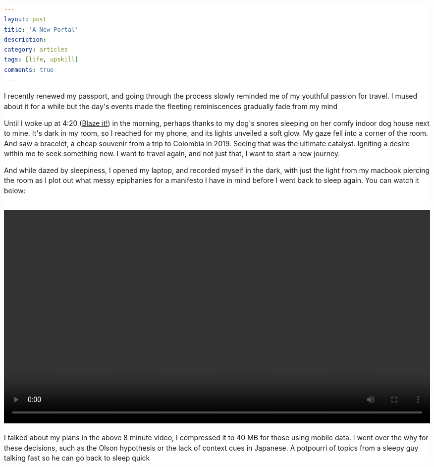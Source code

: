 ```yaml
---
layout: post
title: 'A New Portal'
description:
category: articles
tags: [life, upskill]
comments: true
---
```


<style type="text/css" rel="stylesheet">
.video-responsive{
    overflow:hidden;
    padding-bottom:56.25%;
    position:relative;
    height:0;
}
.video-responsive iframe{
    left:0;
    top:0;
    height:100%;
    width:100%;
    position:absolute;
}
</style>

I recently renewed my passport, and going through the process slowly reminded me of
my youthful passion for travel. I mused about it for a while but the day's events made the fleeting reminiscences gradually fade from my mind

Until I woke up at 4:20 ([Blaze it!](https://youtu.be/ek1G1hVliMI)) in the morning, perhaps thanks to my dog's snores sleeping on her comfy indoor dog house next to mine. It's dark in my room, so I reached for my phone, and its lights unveiled a soft glow. My gaze fell into a corner of the room. And saw a bracelet, a cheap souvenir from a trip to Colombia in 2019. Seeing that was the ultimate catalyst. Igniting a desire within me to seek something new. I want to travel again, and not just that, I want to start a new journey.



And while dazed by sleepiness, I opened my laptop, and recorded myself in the dark, with just the light from my macbook piercing the room as I plot out what messy epiphanies for a manifesto I have in mind before I went back to sleep again. You can watch it below:

<hr>

<video controls ="" width="100%" src="https://xjpa-assets-2023.netlify.app/2023-manifesto.mp4" type='video/mp4'>
</video>

I talked about my plans in the above 8 minute video, I compressed it to 40 MB for those using mobile data. I went over the why for these decisions, such as the Olson hypothesis or the lack of context cues in Japanese. A potpourri of topics from a sleepy guy talking fast so he can go back to sleep quick
